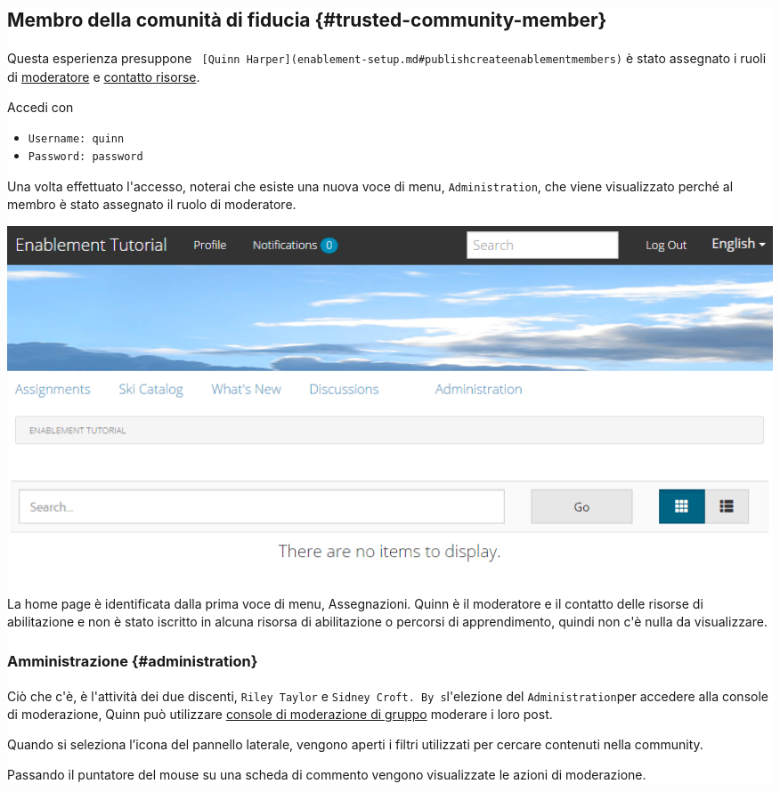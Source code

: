 ## Membro della comunità di fiducia {#trusted-community-member}

Questa esperienza presuppone ` [Quinn Harper](enablement-setup.md#publishcreateenablementmembers)` è stato assegnato i ruoli di [moderatore](enablement-create-site.md#moderation) e [contatto risorse](resource.md#settings).

Accedi con

* `Username: quinn`
* `Password: password`

Una volta effettuato l&#39;accesso, noterai che esiste una nuova voce di menu, `Administration`, che viene visualizzato perché al membro è stato assegnato il ruolo di moderatore.

![chlimage_1-441](assets/chlimage_1-441.png)

La home page è identificata dalla prima voce di menu, Assegnazioni. Quinn è il moderatore e il contatto delle risorse di abilitazione e non è stato iscritto in alcuna risorsa di abilitazione o percorsi di apprendimento, quindi non c&#39;è nulla da visualizzare.

### Amministrazione {#administration}

Ciò che c&#39;è, è l&#39;attività dei due discenti, `Riley Taylor` e `Sidney Croft. By s`l&#39;elezione del `Administration`per accedere alla console di moderazione, Quinn può utilizzare [console di moderazione di gruppo](moderation.md) moderare i loro post.

Quando si seleziona l’icona del pannello laterale, vengono aperti i filtri utilizzati per cercare contenuti nella community.

Passando il puntatore del mouse su una scheda di commento vengono visualizzate le azioni di moderazione.

